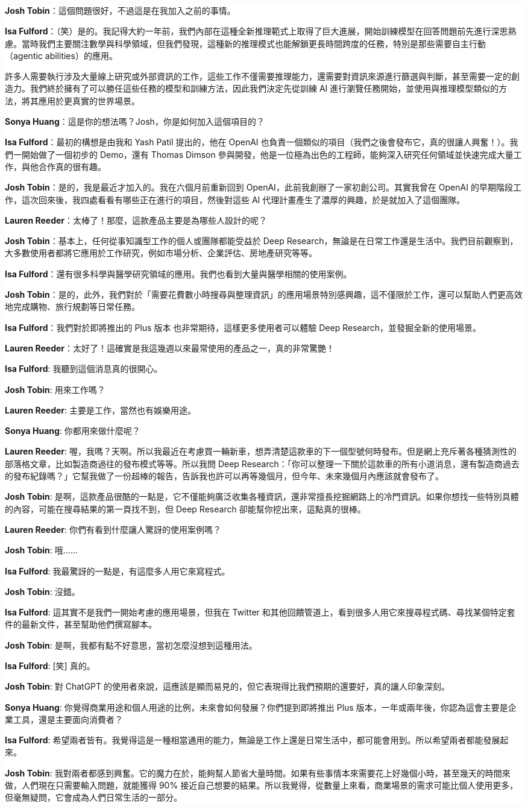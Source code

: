 **Josh Tobin**：這個問題很好，不過這是在我加入之前的事情。

**Isa Fulford**：（笑）是的。我記得大約一年前，我們內部在這種全新推理範式上取得了巨大進展，開始訓練模型在回答問題前先進行深思熟慮。當時我們主要關注數學與科學領域，但我們發現，這種新的推理模式也能解鎖更長時間跨度的任務，特別是那些需要自主行動（agentic abilities）的應用。

許多人需要執行涉及大量線上研究或外部資訊的工作，這些工作不僅需要推理能力，還需要對資訊來源進行篩選與判斷，甚至需要一定的創造力。我們終於擁有了可以勝任這些任務的模型和訓練方法，因此我們決定先從訓練 AI 進行瀏覽任務開始，並使用與推理模型類似的方法，將其應用於更真實的世界場景。

**Sonya Huang**：這是你的想法嗎？Josh，你是如何加入這個項目的？

**Isa Fulford**：最初的構想是由我和 Yash Patil 提出的，他在 OpenAI 也負責一個類似的項目（我們之後會發布它，真的很讓人興奮！）。我們一開始做了一個初步的 Demo，還有 Thomas Dimson 參與開發，他是一位極為出色的工程師，能夠深入研究任何領域並快速完成大量工作，與他合作真的很有趣。

**Josh Tobin**：是的，我是最近才加入的。我在六個月前重新回到 OpenAI，此前我創辦了一家初創公司。其實我曾在 OpenAI 的早期階段工作，這次回來後，我四處看看有哪些正在進行的項目，然後對這些 AI 代理計畫產生了濃厚的興趣，於是就加入了這個團隊。

**Lauren Reeder**：太棒了！那麼，這款產品主要是為哪些人設計的呢？

**Josh Tobin**：基本上，任何從事知識型工作的個人或團隊都能受益於 Deep Research，無論是在日常工作還是生活中。我們目前觀察到，大多數使用者都將它應用於工作研究，例如市場分析、企業評估、房地產研究等等。

**Isa Fulford**：還有很多科學與醫學研究領域的應用。我們也看到大量與醫學相關的使用案例。

**Josh Tobin**：是的，此外，我們對於「需要花費數小時搜尋與整理資訊」的應用場景特別感興趣，這不僅限於工作，還可以幫助人們更高效地完成購物、旅行規劃等日常任務。

**Isa Fulford**：我們對於即將推出的 Plus 版本 也非常期待，這樣更多使用者可以體驗 Deep Research，並發掘全新的使用場景。

**Lauren Reeder**：太好了！這確實是我這幾週以來最常使用的產品之一，真的非常驚艷！

**Isa Fulford**: 我聽到這個消息真的很開心。

**Josh Tobin**: 用來工作嗎？

**Lauren Reeder**: 主要是工作，當然也有娛樂用途。

**Sonya Huang**: 你都用來做什麼呢？

**Lauren Reeder**: 喔，我嗎？天啊。所以我最近在考慮買一輛新車，想弄清楚這款車的下一個型號何時發布。但是網上充斥著各種猜測性的部落格文章，比如製造商過往的發布模式等等。所以我問 Deep Research：「你可以整理一下關於這款車的所有小道消息，還有製造商過去的發布紀錄嗎？」它幫我做了一份超棒的報告，告訴我也許可以再等幾個月，但今年、未來幾個月內應該就會發布了。

**Josh Tobin**: 是啊，這款產品很酷的一點是，它不僅能夠廣泛收集各種資訊，還非常擅長挖掘網路上的冷門資訊。如果你想找一些特別具體的內容，可能在搜尋結果的第一頁找不到，但 Deep Research 卻能幫你挖出來，這點真的很棒。

**Lauren Reeder**: 你們有看到什麼讓人驚訝的使用案例嗎？

**Josh Tobin**: 哦……

**Isa Fulford**: 我最驚訝的一點是，有這麼多人用它來寫程式。

**Josh Tobin**: 沒錯。

**Isa Fulford**: 這其實不是我們一開始考慮的應用場景，但我在 Twitter 和其他回饋管道上，看到很多人用它來搜尋程式碼、尋找某個特定套件的最新文件，甚至幫助他們撰寫腳本。

**Josh Tobin**: 是啊，我都有點不好意思，當初怎麼沒想到這種用法。

**Isa Fulford**: [笑] 真的。

**Josh Tobin**: 對 ChatGPT 的使用者來說，這應該是顯而易見的，但它表現得比我們預期的還要好，真的讓人印象深刻。

**Sonya Huang**: 你覺得商業用途和個人用途的比例，未來會如何發展？你們提到即將推出 Plus 版本，一年或兩年後，你認為這會主要是企業工具，還是主要面向消費者？

**Isa Fulford**: 希望兩者皆有。我覺得這是一種相當通用的能力，無論是工作上還是日常生活中，都可能會用到。所以希望兩者都能發展起來。

**Josh Tobin**: 我對兩者都感到興奮。它的魔力在於，能夠幫人節省大量時間。如果有些事情本來需要花上好幾個小時，甚至幾天的時間來做，人們現在只需要輸入問題，就能獲得 90% 接近自己想要的結果。所以我覺得，從數量上來看，商業場景的需求可能比個人使用更多，但毫無疑問，它會成為人們日常生活的一部分。
